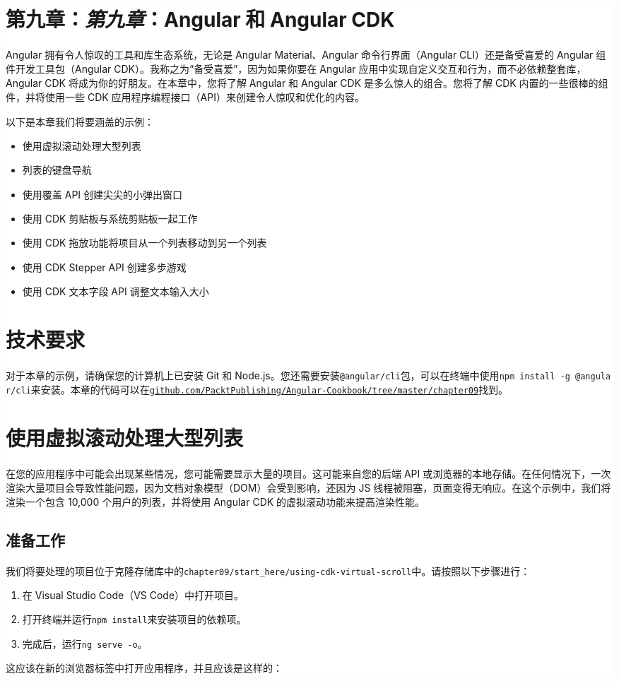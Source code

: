 # 第九章：*第九章*：Angular 和 Angular CDK

Angular 拥有令人惊叹的工具和库生态系统，无论是 Angular Material、Angular 命令行界面（Angular CLI）还是备受喜爱的 Angular 组件开发工具包（Angular CDK）。我称之为“备受喜爱”，因为如果你要在 Angular 应用中实现自定义交互和行为，而不必依赖整套库，Angular CDK 将成为你的好朋友。在本章中，您将了解 Angular 和 Angular CDK 是多么惊人的组合。您将了解 CDK 内置的一些很棒的组件，并将使用一些 CDK 应用程序编程接口（API）来创建令人惊叹和优化的内容。

以下是本章我们将要涵盖的示例：

+   使用虚拟滚动处理大型列表

+   列表的键盘导航

+   使用覆盖 API 创建尖尖的小弹出窗口

+   使用 CDK 剪贴板与系统剪贴板一起工作

+   使用 CDK 拖放功能将项目从一个列表移动到另一个列表

+   使用 CDK Stepper API 创建多步游戏

+   使用 CDK 文本字段 API 调整文本输入大小

# 技术要求

对于本章的示例，请确保您的计算机上已安装 Git 和 Node.js。您还需要安装`@angular/cli`包，可以在终端中使用`npm install -g @angular/cli`来安装。本章的代码可以在[`github.com/PacktPublishing/Angular-Cookbook/tree/master/chapter09`](https://github.com/PacktPublishing/Angular-Cookbook/tree/master/chapter09)找到。

# 使用虚拟滚动处理大型列表

在您的应用程序中可能会出现某些情况，您可能需要显示大量的项目。这可能来自您的后端 API 或浏览器的本地存储。在任何情况下，一次渲染大量项目会导致性能问题，因为文档对象模型（DOM）会受到影响，还因为 JS 线程被阻塞，页面变得无响应。在这个示例中，我们将渲染一个包含 10,000 个用户的列表，并将使用 Angular CDK 的虚拟滚动功能来提高渲染性能。

## 准备工作

我们将要处理的项目位于克隆存储库中的`chapter09/start_here/using-cdk-virtual-scroll`中。请按照以下步骤进行：

1.  在 Visual Studio Code（VS Code）中打开项目。

1.  打开终端并运行`npm install`来安装项目的依赖项。

1.  完成后，运行`ng serve -o`。

这应该在新的浏览器标签中打开应用程序，并且应该是这样的：
